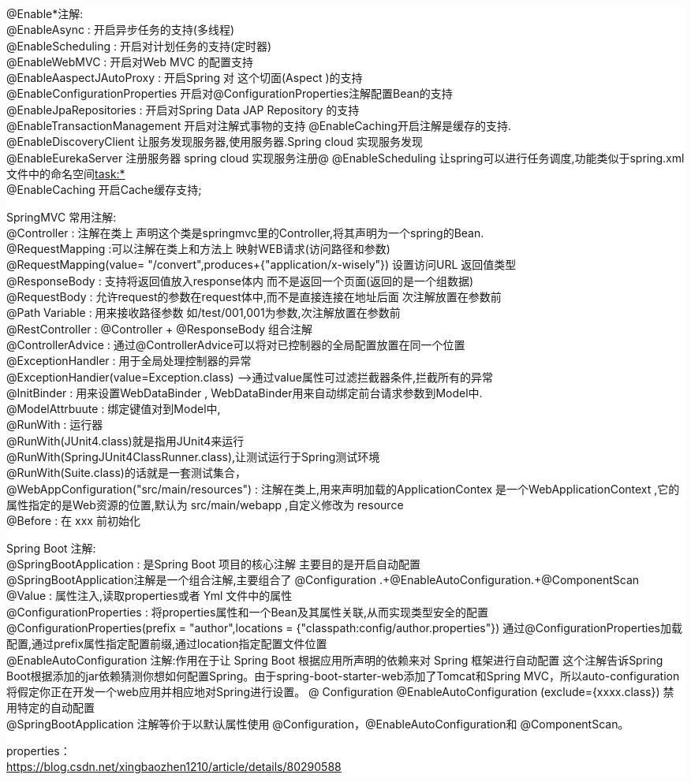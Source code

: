 @Enable*注解:  
@EnableAsync : 开启异步任务的支持(多线程)  
@EnableScheduling : 开启对计划任务的支持(定时器)  
@EnableWebMVC : 开启对Web MVC 的配置支持  
@EnableAaspectJAutoProxy : 开启Spring 对 这个切面(Aspect )的支持  
@EnableConfigurationProperties 开启对@ConfigurationProperties注解配置Bean的支持  
@EnableJpaRepositories : 开启对Spring Data JAP Repository 的支持  
@EnableTransactionManagement 开启对注解式事物的支持
@EnableCaching开启注解是缓存的支持.  
@EnableDiscoveryClient 让服务发现服务器,使用服务器.Spring cloud 实现服务发现  
@EnableEurekaServer 注册服务器 spring cloud 实现服务注册@
@EnableScheduling 让spring可以进行任务调度,功能类似于spring.xml文件中的命名空间<task:*>  
@EnableCaching 开启Cache缓存支持;  

SpringMVC 常用注解:  
@Controller : 注解在类上 声明这个类是springmvc里的Controller,将其声明为一个spring的Bean.  
@RequestMapping :可以注解在类上和方法上 映射WEB请求(访问路径和参数)  
@RequestMapping(value= "/convert",produces+{"application/x-wisely"}) 设置访问URL 返回值类型  
@ResponseBody : 支持将返回值放入response体内 而不是返回一个页面(返回的是一个组数据)  
@RequestBody : 允许request的参数在request体中,而不是直接连接在地址后面 次注解放置在参数前    
@Path Variable : 用来接收路径参数 如/test/001,001为参数,次注解放置在参数前   
@RestController : @Controller + @ResponseBody 组合注解  
@ControllerAdvice : 通过@ControllerAdvice可以将对已控制器的全局配置放置在同一个位置  
@ExceptionHandler : 用于全局处理控制器的异常  
@ExceptionHandier(value=Exception.class) -->通过value属性可过滤拦截器条件,拦截所有的异常  
@InitBinder : 用来设置WebDataBinder , WebDataBinder用来自动绑定前台请求参数到Model中.   
@ModelAttrbuute : 绑定键值对到Model中,  
@RunWith : 运行器     
@RunWith(JUnit4.class)就是指用JUnit4来运行  
@RunWith(SpringJUnit4ClassRunner.class),让测试运行于Spring测试环境  
@RunWith(Suite.class)的话就是一套测试集合，  
@WebAppConfiguration("src/main/resources") : 注解在类上,用来声明加载的ApplicationContex 是一个WebApplicationContext ,它的属性指定的是Web资源的位置,默认为 src/main/webapp ,自定义修改为 resource  
@Before : 在 xxx 前初始化  

Spring Boot 注解:  
@SpringBootApplication : 是Spring Boot 项目的核心注解 主要目的是开启自动配置  
@SpringBootApplication注解是一个组合注解,主要组合了  @Configuration .+@EnableAutoConfiguration.+@ComponentScan  
@Value : 属性注入,读取properties或者 Yml 文件中的属性    
@ConfigurationProperties : 将properties属性和一个Bean及其属性关联,从而实现类型安全的配置    
@ConfigurationProperties(prefix = "author",locations = {"classpath:config/author.properties"})
通过@ConfigurationProperties加载配置,通过prefix属性指定配置前缀,通过location指定配置文件位置  
@EnableAutoConfiguration 注解:作用在于让 Spring Boot   根据应用所声明的依赖来对 Spring 框架进行自动配置
        这个注解告诉Spring Boot根据添加的jar依赖猜测你想如何配置Spring。由于spring-boot-starter-web添加了Tomcat和Spring MVC，所以auto-configuration将假定你正在开发一个web应用并相应地对Spring进行设置。
@ Configuration @EnableAutoConfiguration (exclude={xxxx.class}) 禁用特定的自动配置   
@SpringBootApplication   注解等价于以默认属性使用     @Configuration，@EnableAutoConfiguration和     @ComponentScan。    


properties：  
https://blog.csdn.net/xingbaozhen1210/article/details/80290588















